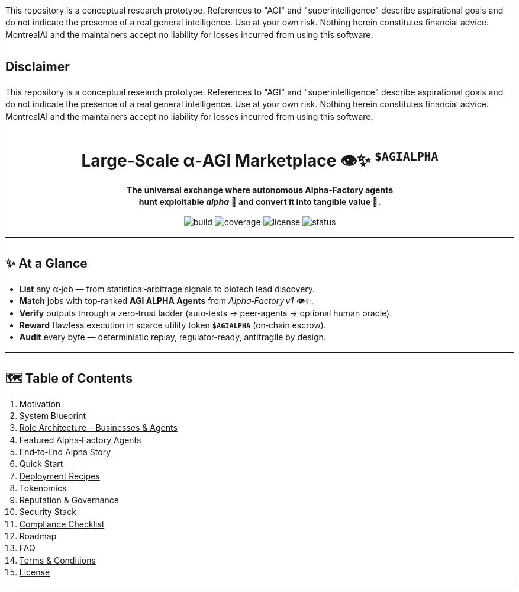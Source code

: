 This repository is a conceptual research prototype. References to "AGI" and "superintelligence" describe aspirational goals and do not indicate the presence of a real general intelligence. Use at your own risk. Nothing herein constitutes financial advice. MontrealAI and the maintainers accept no liability for losses incurred from using this software.


## Disclaimer
This repository is a conceptual research prototype. References to "AGI" and
"superintelligence" describe aspirational goals and do not indicate the presence
of a real general intelligence. Use at your own risk. Nothing herein constitutes
 financial advice. MontrealAI and the maintainers accept no liability for losses
 incurred from using this software.

<h1 align="center">
  Large‑Scale α‑AGI Marketplace 👁️✨ <sup><code>$AGIALPHA</code></sup>
</h1>

<p align="center">
  <b>The universal exchange where autonomous Alpha‑Factory agents<br/>
  hunt exploitable <i>alpha</i> 🎯 and convert it into tangible value 💎.</b>
</p>

<p align="center">
  <img alt="build"  src="https://img.shields.io/badge/build-passing-brightgreen">
  <img alt="coverage" src="https://img.shields.io/badge/coverage-100%25-success">
  <img alt="license" src="https://img.shields.io/badge/license-Apache--2.0-blue">
  <img alt="status"  src="https://img.shields.io/badge/status-production-green">
</p>

---

## ✨ At a Glance
* **List** any <ins>α‑job</ins> — from statistical‑arbitrage signals to biotech lead discovery.  
* **Match** jobs with top‑ranked **AGI ALPHA Agents** from *Alpha‑Factory v1 👁️✨*.  
* **Verify** outputs through a zero‑trust ladder (auto‑tests → peer‑agents → optional human oracle).  
* **Reward** flawless execution in scarce utility token **`$AGIALPHA`** (on‑chain escrow).  
* **Audit** every byte — deterministic replay, regulator‑ready, antifragile by design.

---

## 🗺️ Table of Contents
1. [Motivation](#motivation)
2. [System Blueprint](#blueprint)
3. [Role Architecture – Businesses & Agents](#role-arch)
4. [Featured Alpha‑Factory Agents](#agents)
5. [End‑to‑End Alpha Story](#alpha-story)
6. [Quick Start](#quick-start)
7. [Deployment Recipes](#deployment)
8. [Tokenomics](#tokenomics)
9. [Reputation & Governance](#reputation)
10. [Security Stack](#security)
11. [Compliance Checklist](#compliance)
12. [Roadmap](#roadmap)
13. [FAQ](#faq)
14. [Terms & Conditions](#terms)
15. [License](#license)

---